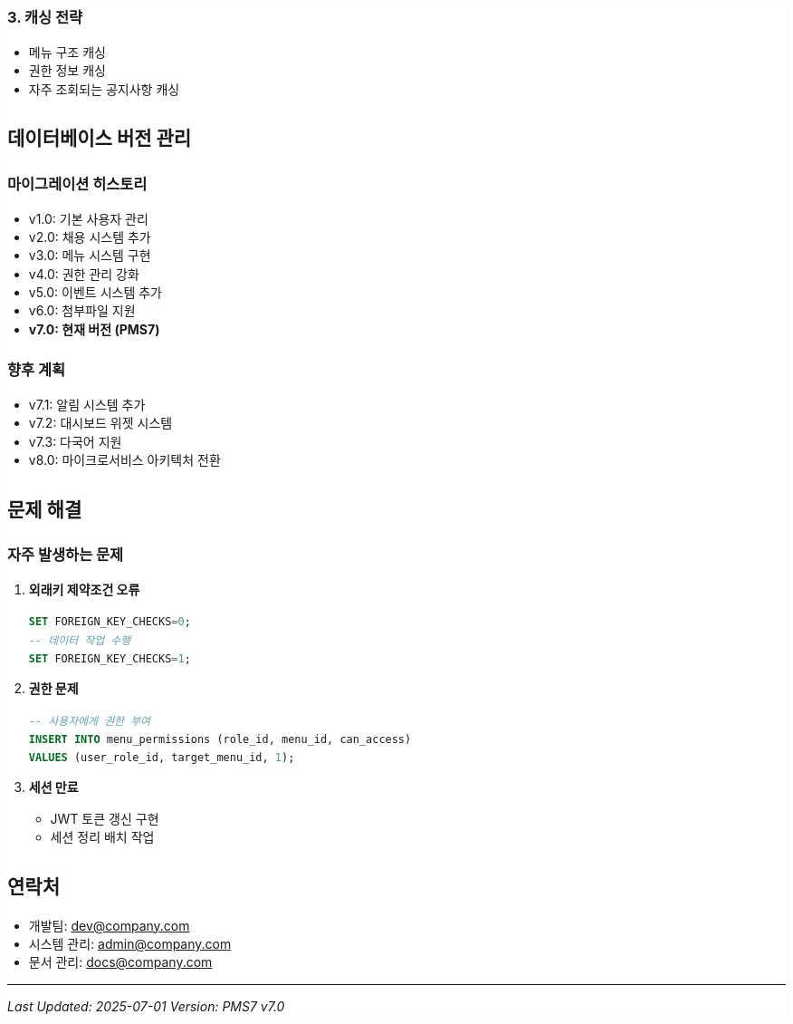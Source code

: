 ### 3. 캐싱 전략
- 메뉴 구조 캐싱
- 권한 정보 캐싱
- 자주 조회되는 공지사항 캐싱

## 데이터베이스 버전 관리

### 마이그레이션 히스토리
- v1.0: 기본 사용자 관리
- v2.0: 채용 시스템 추가
- v3.0: 메뉴 시스템 구현
- v4.0: 권한 관리 강화
- v5.0: 이벤트 시스템 추가
- v6.0: 첨부파일 지원
- **v7.0: 현재 버전 (PMS7)**

### 향후 계획
- v7.1: 알림 시스템 추가
- v7.2: 대시보드 위젯 시스템
- v7.3: 다국어 지원
- v8.0: 마이크로서비스 아키텍처 전환

## 문제 해결

### 자주 발생하는 문제

1. **외래키 제약조건 오류**
   ```sql
   SET FOREIGN_KEY_CHECKS=0;
   -- 데이터 작업 수행
   SET FOREIGN_KEY_CHECKS=1;
   ```

2. **권한 문제**
   ```sql
   -- 사용자에게 권한 부여
   INSERT INTO menu_permissions (role_id, menu_id, can_access) 
   VALUES (user_role_id, target_menu_id, 1);
   ```

3. **세션 만료**
   - JWT 토큰 갱신 구현
   - 세션 정리 배치 작업

## 연락처
- 개발팀: dev@company.com
- 시스템 관리: admin@company.com
- 문서 관리: docs@company.com

---
*Last Updated: 2025-07-01*
*Version: PMS7 v7.0*